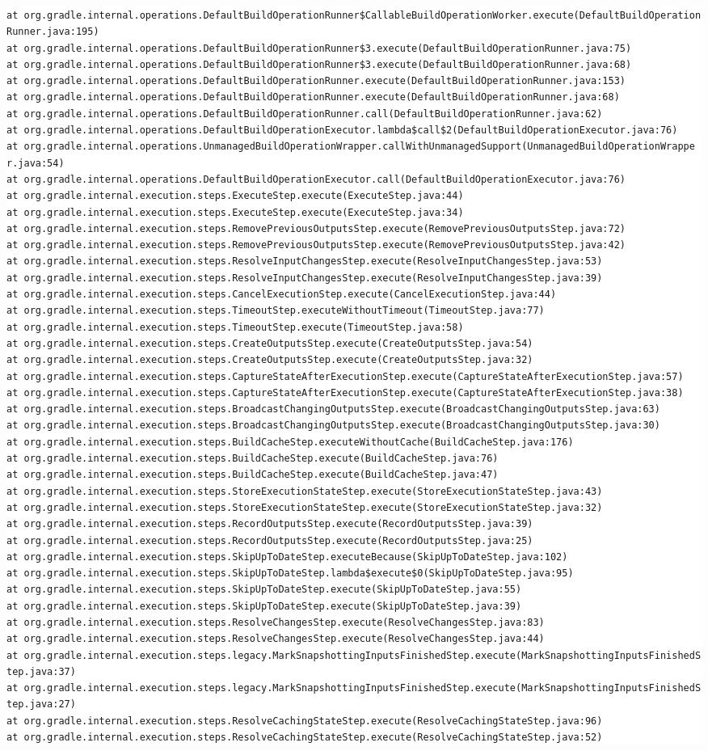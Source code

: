 	at org.gradle.internal.operations.DefaultBuildOperationRunner$CallableBuildOperationWorker.execute(DefaultBuildOperationRunner.java:195)
	at org.gradle.internal.operations.DefaultBuildOperationRunner$3.execute(DefaultBuildOperationRunner.java:75)
	at org.gradle.internal.operations.DefaultBuildOperationRunner$3.execute(DefaultBuildOperationRunner.java:68)
	at org.gradle.internal.operations.DefaultBuildOperationRunner.execute(DefaultBuildOperationRunner.java:153)
	at org.gradle.internal.operations.DefaultBuildOperationRunner.execute(DefaultBuildOperationRunner.java:68)
	at org.gradle.internal.operations.DefaultBuildOperationRunner.call(DefaultBuildOperationRunner.java:62)
	at org.gradle.internal.operations.DefaultBuildOperationExecutor.lambda$call$2(DefaultBuildOperationExecutor.java:76)
	at org.gradle.internal.operations.UnmanagedBuildOperationWrapper.callWithUnmanagedSupport(UnmanagedBuildOperationWrapper.java:54)
	at org.gradle.internal.operations.DefaultBuildOperationExecutor.call(DefaultBuildOperationExecutor.java:76)
	at org.gradle.internal.execution.steps.ExecuteStep.execute(ExecuteStep.java:44)
	at org.gradle.internal.execution.steps.ExecuteStep.execute(ExecuteStep.java:34)
	at org.gradle.internal.execution.steps.RemovePreviousOutputsStep.execute(RemovePreviousOutputsStep.java:72)
	at org.gradle.internal.execution.steps.RemovePreviousOutputsStep.execute(RemovePreviousOutputsStep.java:42)
	at org.gradle.internal.execution.steps.ResolveInputChangesStep.execute(ResolveInputChangesStep.java:53)
	at org.gradle.internal.execution.steps.ResolveInputChangesStep.execute(ResolveInputChangesStep.java:39)
	at org.gradle.internal.execution.steps.CancelExecutionStep.execute(CancelExecutionStep.java:44)
	at org.gradle.internal.execution.steps.TimeoutStep.executeWithoutTimeout(TimeoutStep.java:77)
	at org.gradle.internal.execution.steps.TimeoutStep.execute(TimeoutStep.java:58)
	at org.gradle.internal.execution.steps.CreateOutputsStep.execute(CreateOutputsStep.java:54)
	at org.gradle.internal.execution.steps.CreateOutputsStep.execute(CreateOutputsStep.java:32)
	at org.gradle.internal.execution.steps.CaptureStateAfterExecutionStep.execute(CaptureStateAfterExecutionStep.java:57)
	at org.gradle.internal.execution.steps.CaptureStateAfterExecutionStep.execute(CaptureStateAfterExecutionStep.java:38)
	at org.gradle.internal.execution.steps.BroadcastChangingOutputsStep.execute(BroadcastChangingOutputsStep.java:63)
	at org.gradle.internal.execution.steps.BroadcastChangingOutputsStep.execute(BroadcastChangingOutputsStep.java:30)
	at org.gradle.internal.execution.steps.BuildCacheStep.executeWithoutCache(BuildCacheStep.java:176)
	at org.gradle.internal.execution.steps.BuildCacheStep.execute(BuildCacheStep.java:76)
	at org.gradle.internal.execution.steps.BuildCacheStep.execute(BuildCacheStep.java:47)
	at org.gradle.internal.execution.steps.StoreExecutionStateStep.execute(StoreExecutionStateStep.java:43)
	at org.gradle.internal.execution.steps.StoreExecutionStateStep.execute(StoreExecutionStateStep.java:32)
	at org.gradle.internal.execution.steps.RecordOutputsStep.execute(RecordOutputsStep.java:39)
	at org.gradle.internal.execution.steps.RecordOutputsStep.execute(RecordOutputsStep.java:25)
	at org.gradle.internal.execution.steps.SkipUpToDateStep.executeBecause(SkipUpToDateStep.java:102)
	at org.gradle.internal.execution.steps.SkipUpToDateStep.lambda$execute$0(SkipUpToDateStep.java:95)
	at org.gradle.internal.execution.steps.SkipUpToDateStep.execute(SkipUpToDateStep.java:55)
	at org.gradle.internal.execution.steps.SkipUpToDateStep.execute(SkipUpToDateStep.java:39)
	at org.gradle.internal.execution.steps.ResolveChangesStep.execute(ResolveChangesStep.java:83)
	at org.gradle.internal.execution.steps.ResolveChangesStep.execute(ResolveChangesStep.java:44)
	at org.gradle.internal.execution.steps.legacy.MarkSnapshottingInputsFinishedStep.execute(MarkSnapshottingInputsFinishedStep.java:37)
	at org.gradle.internal.execution.steps.legacy.MarkSnapshottingInputsFinishedStep.execute(MarkSnapshottingInputsFinishedStep.java:27)
	at org.gradle.internal.execution.steps.ResolveCachingStateStep.execute(ResolveCachingStateStep.java:96)
	at org.gradle.internal.execution.steps.ResolveCachingStateStep.execute(ResolveCachingStateStep.java:52)